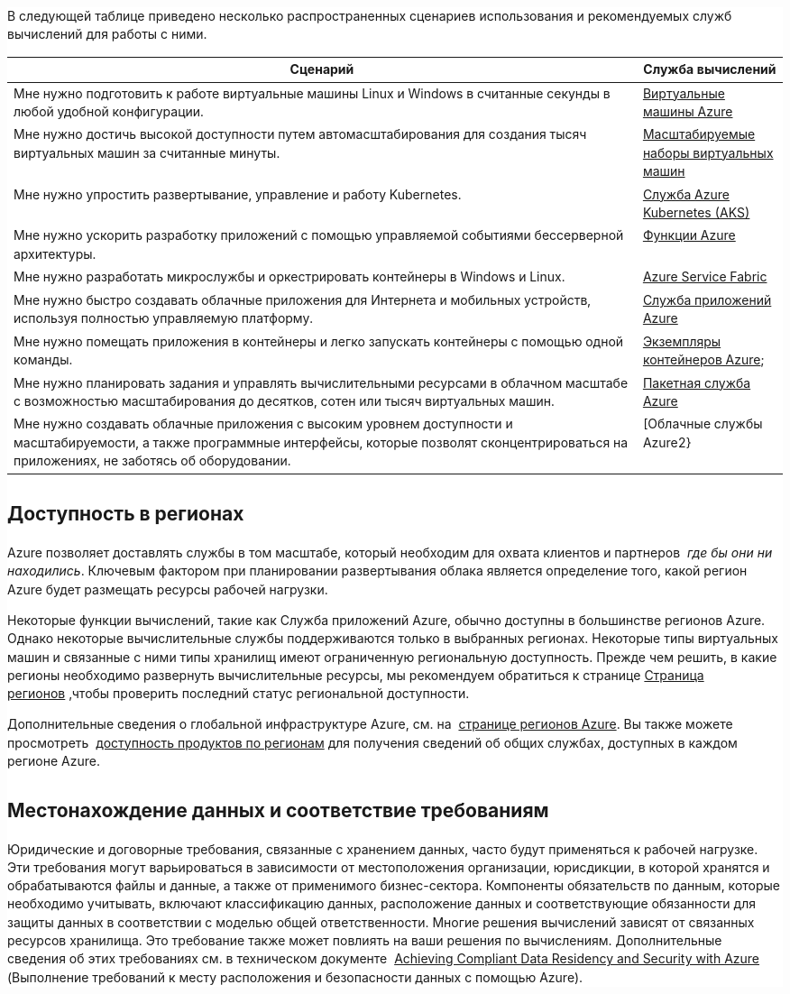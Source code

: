 В следующей таблице приведено несколько распространенных сценариев использования и рекомендуемых служб вычислений для работы с ними.

| **Сценарий** | **Служба вычислений** |
| --- | --- |
| Мне нужно подготовить к работе виртуальные машины Linux и Windows в считанные секунды в любой удобной конфигурации. | [Виртуальные машины Azure](https://azure.microsoft.com/services/virtual-machines) |
| Мне нужно достичь высокой доступности путем автомасштабирования для создания тысяч виртуальных машин за считанные минуты. | [Масштабируемые наборы виртуальных машин](https://azure.microsoft.com/services/virtual-machine-scale-sets) |
| Мне нужно упростить развертывание, управление и работу Kubernetes. | [Служба Azure Kubernetes (AKS)](https://azure.microsoft.com/services/kubernetes-service) |
| Мне нужно ускорить разработку приложений с помощью управляемой событиями бессерверной архитектуры. | [Функции Azure](https://azure.microsoft.com/services/functions) |
| Мне нужно разработать микрослужбы и оркестрировать контейнеры в Windows и Linux. | [Azure Service Fabric](https://azure.microsoft.com/services/service-fabric) |
| Мне нужно быстро создавать облачные приложения для Интернета и мобильных устройств, используя полностью управляемую платформу. | [Служба приложений Azure](https://azure.microsoft.com/services/app-service) |
| Мне нужно помещать приложения в контейнеры и легко запускать контейнеры с помощью одной команды. | [Экземпляры контейнеров Azure](https://azure.microsoft.com/services/container-instances); |
| Мне нужно планировать задания и управлять вычислительными ресурсами в облачном масштабе с возможностью масштабирования до десятков, сотен или тысяч виртуальных машин. | [Пакетная служба Azure](https://azure.microsoft.com/services/batch) |
| Мне нужно создавать облачные приложения с высоким уровнем доступности и масштабируемости, а также программные интерфейсы, которые позволят сконцентрироваться на приложениях, не заботясь об оборудовании. | [Oблачныe службы Azure2} |

## <a name="regional-availability"></a>Доступность в регионах

Azure позволяет доставлять службы в том масштабе, который необходим для охвата клиентов и партнеров  _где бы они ни находились_. Ключевым фактором при планировании развертывания облака является определение того, какой регион Azure будет размещать ресурсы рабочей нагрузки.

Некоторые функции вычислений, такие как Служба приложений Azure, обычно доступны в большинстве регионов Azure. Однако некоторые вычислительные службы поддерживаются только в выбранных регионах. Некоторые типы виртуальных машин и связанные с ними типы хранилищ имеют ограниченную региональную доступность. Прежде чем решить, в какие регионы необходимо развернуть вычислительные ресурсы, мы рекомендуем обратиться к странице [Страница регионов](https://azure.microsoft.com/global-infrastructure/services/?regions=all&products=azure-vmware-cloudsimple,cloud-services,batch,container-instances,app-service,service-fabric,functions,kubernetes-service,virtual-machine-scale-sets,virtual-machines) ,чтобы проверить последний статус региональной доступности.

Дополнительные сведения о глобальной инфраструктуре Azure, см. на  [странице регионов Azure](https://azure.microsoft.com/global-infrastructure/regions). Вы также можете просмотреть  [доступность продуктов по регионам](https://azure.microsoft.com/global-infrastructure/services/?regions=all&products=all) для получения сведений об общих службах, доступных в каждом регионе Azure.

## <a name="data-residency-and-compliance-requirements"></a>Местонахождение данных и соответствие требованиям

Юридические и договорные требования, связанные с хранением данных, часто будут применяться к рабочей нагрузке. Эти требования могут варьироваться в зависимости от местоположения организации, юрисдикции, в которой хранятся и обрабатываются файлы и данные, а также от применимого бизнес-сектора. Компоненты обязательств по данным, которые необходимо учитывать, включают классификацию данных, расположение данных и соответствующие обязанности для защиты данных в соответствии с моделью общей ответственности. Многие решения вычислений зависят от связанных ресурсов хранилища. Это требование также может повлиять на ваши решения по вычислениям. Дополнительные сведения об этих требованиях см. в техническом документе  [Achieving Compliant Data Residency and Security with Azure](https://azure.microsoft.com/resources/achieving-compliant-data-residency-and-security-with-azure) (Выполнение требований к месту расположения и безопасности данных с помощью Azure).

